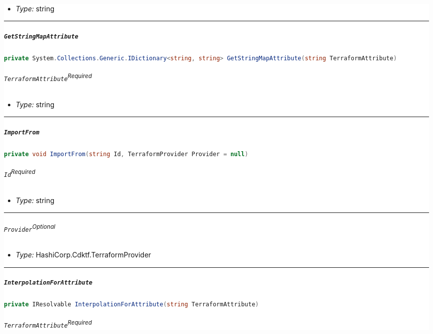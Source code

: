 - *Type:* string

---

##### `GetStringMapAttribute` <a name="GetStringMapAttribute" id="@cdktf/provider-vault.ldapSecretBackendStaticRole.LdapSecretBackendStaticRole.getStringMapAttribute"></a>

```csharp
private System.Collections.Generic.IDictionary<string, string> GetStringMapAttribute(string TerraformAttribute)
```

###### `TerraformAttribute`<sup>Required</sup> <a name="TerraformAttribute" id="@cdktf/provider-vault.ldapSecretBackendStaticRole.LdapSecretBackendStaticRole.getStringMapAttribute.parameter.terraformAttribute"></a>

- *Type:* string

---

##### `ImportFrom` <a name="ImportFrom" id="@cdktf/provider-vault.ldapSecretBackendStaticRole.LdapSecretBackendStaticRole.importFrom"></a>

```csharp
private void ImportFrom(string Id, TerraformProvider Provider = null)
```

###### `Id`<sup>Required</sup> <a name="Id" id="@cdktf/provider-vault.ldapSecretBackendStaticRole.LdapSecretBackendStaticRole.importFrom.parameter.id"></a>

- *Type:* string

---

###### `Provider`<sup>Optional</sup> <a name="Provider" id="@cdktf/provider-vault.ldapSecretBackendStaticRole.LdapSecretBackendStaticRole.importFrom.parameter.provider"></a>

- *Type:* HashiCorp.Cdktf.TerraformProvider

---

##### `InterpolationForAttribute` <a name="InterpolationForAttribute" id="@cdktf/provider-vault.ldapSecretBackendStaticRole.LdapSecretBackendStaticRole.interpolationForAttribute"></a>

```csharp
private IResolvable InterpolationForAttribute(string TerraformAttribute)
```

###### `TerraformAttribute`<sup>Required</sup> <a name="TerraformAttribute" id="@cdktf/provider-vault.ldapSecretBackendStaticRole.LdapSecretBackendStaticRole.interpolationForAttribute.parameter.terraformAttribute"></a>
